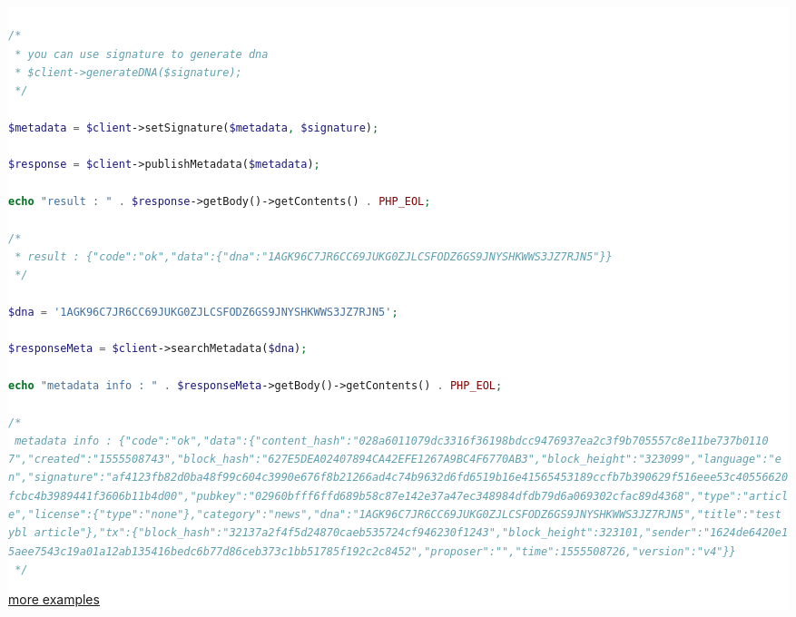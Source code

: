 ```php

/*
 * you can use signature to generate dna
 * $client->generateDNA($signature);
 */

$metadata = $client->setSignature($metadata, $signature);

$response = $client->publishMetadata($metadata);

echo "result : " . $response->getBody()->getContents() . PHP_EOL;

/*
 * result : {"code":"ok","data":{"dna":"1AGK96C7JR6CC69JUKG0ZJLCSFODZ6GS9JNYSHKWWS3JZ7RJN5"}}
 */

$dna = '1AGK96C7JR6CC69JUKG0ZJLCSFODZ6GS9JNYSHKWWS3JZ7RJN5';

$responseMeta = $client->searchMetadata($dna);

echo "metadata info : " . $responseMeta->getBody()->getContents() . PHP_EOL;

/*
 metadata info : {"code":"ok","data":{"content_hash":"028a6011079dc3316f36198bdcc9476937ea2c3f9b705557c8e11be737b01107","created":"1555508743","block_hash":"627E5DEA02407894CA42EFE1267A9BC4F6770AB3","block_height":"323099","language":"en","signature":"af4123fb82d0ba48f99c604c3990e676f8b21266ad4c74b9632d6fd6519b16e41565453189ccfb7b390629f516eee53c40556620fcbc4b3989441f3606b11b4d00","pubkey":"02960bfff6ffd689b58c87e142e37a47ec348984dfdb79d6a069302cfac89d4368","type":"article","license":{"type":"none"},"category":"news","dna":"1AGK96C7JR6CC69JUKG0ZJLCSFODZ6GS9JNYSHKWWS3JZ7RJN5","title":"test ybl article"},"tx":{"block_hash":"32137a2f4f5d24870caeb535724cf946230f1243","block_height":323101,"sender":"1624de6420e15aee7543c19a01a12ab135416bedc6b77d86ceb373c1bb51785f192c2c8452","proposer":"","time":1555508726,"version":"v4"}}
 */
```

[more examples](https://github.com/yuanbenio/universe-php-sdk/tree/master/examples) 